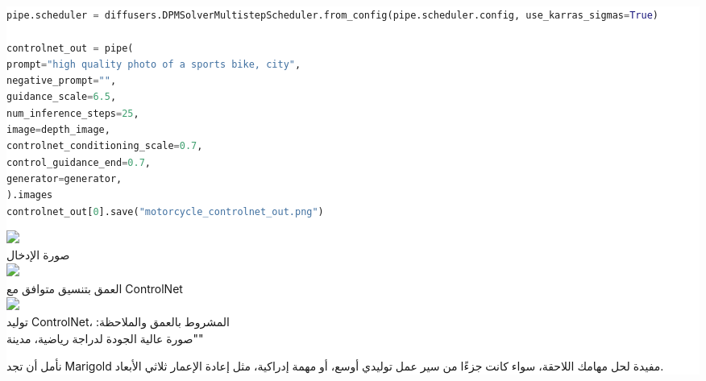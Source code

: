 ```python
pipe.scheduler = diffusers.DPMSolverMultistepScheduler.from_config(pipe.scheduler.config, use_karras_sigmas=True)

controlnet_out = pipe(
prompt="high quality photo of a sports bike, city",
negative_prompt="",
guidance_scale=6.5,
num_inference_steps=25,
image=depth_image,
controlnet_conditioning_scale=0.7,
control_guidance_end=0.7,
generator=generator,
).images
controlnet_out[0].save("motorcycle_controlnet_out.png")
```

<div class="flex gap-4">
<div style="flex: 1 1 33%; max-width: 33%;">
<img class="rounded-xl" src="https://huggingface.co/datasets/huggingface/documentation-images/resolve/main/diffusers/controlnet_depth_source.png"/>
<figcaption class="mt-1 text-center text-sm text-gray-500">
صورة الإدخال
</figcaption>
</div>
<div style="flex: 1 1 33%; max-width: 33%;">
<img class="rounded-xl" src="https://huggingface.co/datasets/huggingface/documentation-images/resolve/main/marigold/motorcycle_controlnet_depth.png"/>
<figcaption class="mt-1 text-center text-sm text-gray-500">
العمق بتنسيق متوافق مع ControlNet
</figcaption>
</div>
<div style="flex: 1 1 33%; max-width: 33%;">
<img class="rounded-xl" src="https://huggingface.co/datasets/huggingface/documentation-images/resolve/main/marigold/motorcycle_controlnet_out.png"/>
<figcaption class="mt-1 text-center text-sm text-gray-500">
توليد ControlNet، المشروط بالعمق والملاحظة: "صورة عالية الجودة لدراجة رياضية، مدينة"
</figcaption>
</div>
</div>

نأمل أن تجد Marigold مفيدة لحل مهامك اللاحقة، سواء كانت جزءًا من سير عمل توليدي أوسع، أو مهمة إدراكية، مثل إعادة الإعمار ثلاثي الأبعاد.